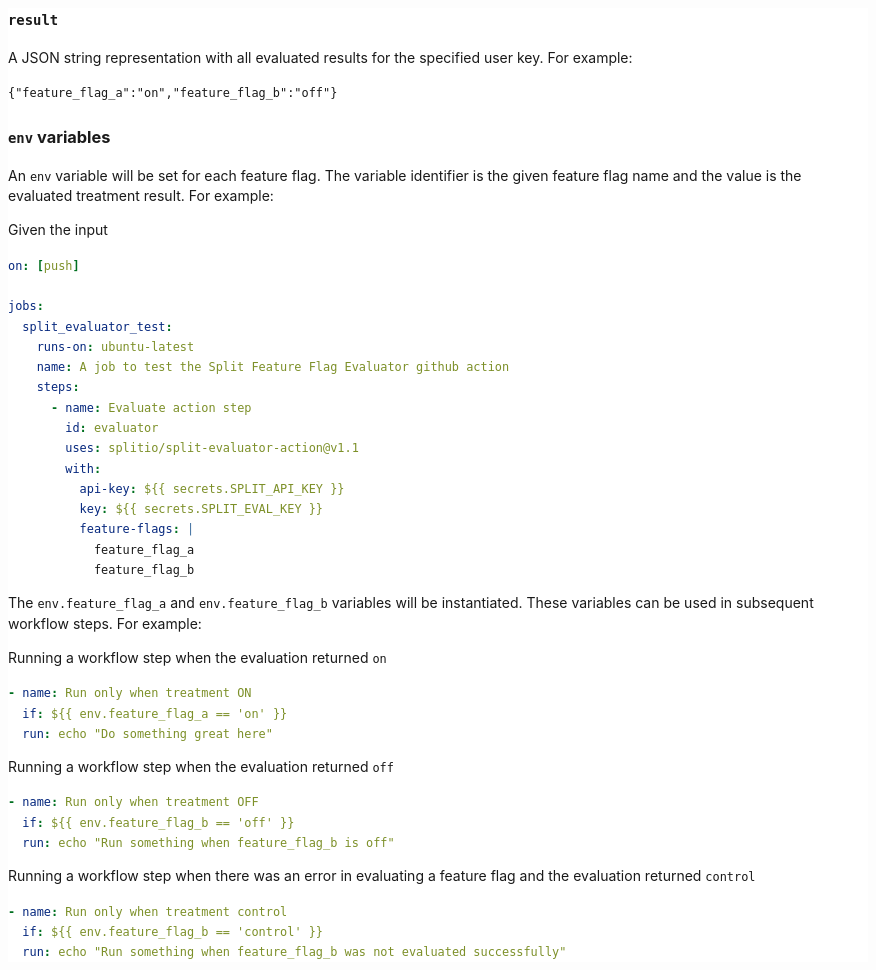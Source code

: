 ### `result`

A JSON string representation with all evaluated results for the specified user key. For example: 
```
{"feature_flag_a":"on","feature_flag_b":"off"}
```

### `env` variables

An `env` variable will be set for each feature flag. The variable identifier is the given feature flag name and the value is the evaluated treatment result. For example:

Given the input

```yaml
on: [push]

jobs:
  split_evaluator_test:
    runs-on: ubuntu-latest
    name: A job to test the Split Feature Flag Evaluator github action
    steps:
      - name: Evaluate action step
        id: evaluator
        uses: splitio/split-evaluator-action@v1.1
        with:
          api-key: ${{ secrets.SPLIT_API_KEY }}
          key: ${{ secrets.SPLIT_EVAL_KEY }}
          feature-flags: |
            feature_flag_a
            feature_flag_b
```

The `env.feature_flag_a` and `env.feature_flag_b` variables will be instantiated. These variables can be used in subsequent workflow steps. For example:

Running a workflow step when the evaluation returned `on`

```yaml
- name: Run only when treatment ON
  if: ${{ env.feature_flag_a == 'on' }}
  run: echo "Do something great here"
```

Running a workflow step when the evaluation returned `off`

```yaml
- name: Run only when treatment OFF
  if: ${{ env.feature_flag_b == 'off' }}
  run: echo "Run something when feature_flag_b is off"
```

Running a workflow step when there was an error in evaluating a feature flag and the evaluation returned `control`

```yaml
- name: Run only when treatment control
  if: ${{ env.feature_flag_b == 'control' }}
  run: echo "Run something when feature_flag_b was not evaluated successfully"
```
